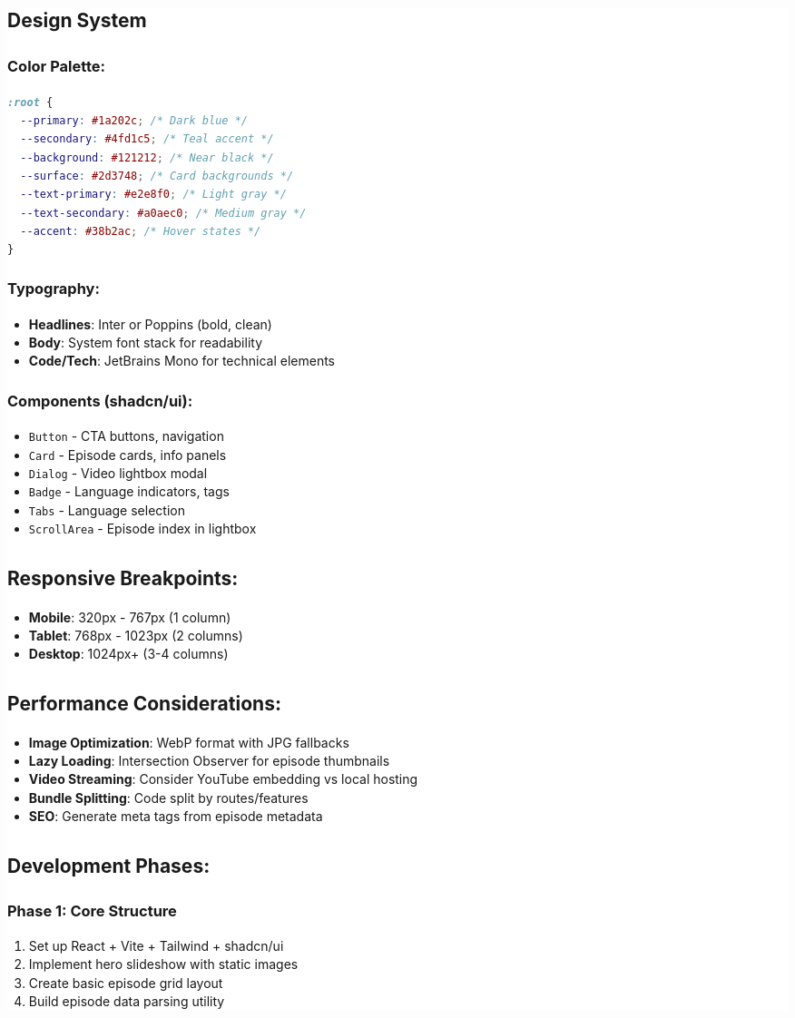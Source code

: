 ## Design System

### Color Palette:
```css
:root {
  --primary: #1a202c; /* Dark blue */
  --secondary: #4fd1c5; /* Teal accent */
  --background: #121212; /* Near black */
  --surface: #2d3748; /* Card backgrounds */
  --text-primary: #e2e8f0; /* Light gray */
  --text-secondary: #a0aec0; /* Medium gray */
  --accent: #38b2ac; /* Hover states */
}
```

### Typography:
- **Headlines**: Inter or Poppins (bold, clean)
- **Body**: System font stack for readability
- **Code/Tech**: JetBrains Mono for technical elements

### Components (shadcn/ui):
- `Button` - CTA buttons, navigation
- `Card` - Episode cards, info panels
- `Dialog` - Video lightbox modal
- `Badge` - Language indicators, tags
- `Tabs` - Language selection
- `ScrollArea` - Episode index in lightbox

## Responsive Breakpoints:
- **Mobile**: 320px - 767px (1 column)
- **Tablet**: 768px - 1023px (2 columns)
- **Desktop**: 1024px+ (3-4 columns)

## Performance Considerations:
- **Image Optimization**: WebP format with JPG fallbacks
- **Lazy Loading**: Intersection Observer for episode thumbnails
- **Video Streaming**: Consider YouTube embedding vs local hosting
- **Bundle Splitting**: Code split by routes/features
- **SEO**: Generate meta tags from episode metadata

## Development Phases:

### Phase 1: Core Structure
1. Set up React + Vite + Tailwind + shadcn/ui
2. Implement hero slideshow with static images
3. Create basic episode grid layout
4. Build episode data parsing utility
